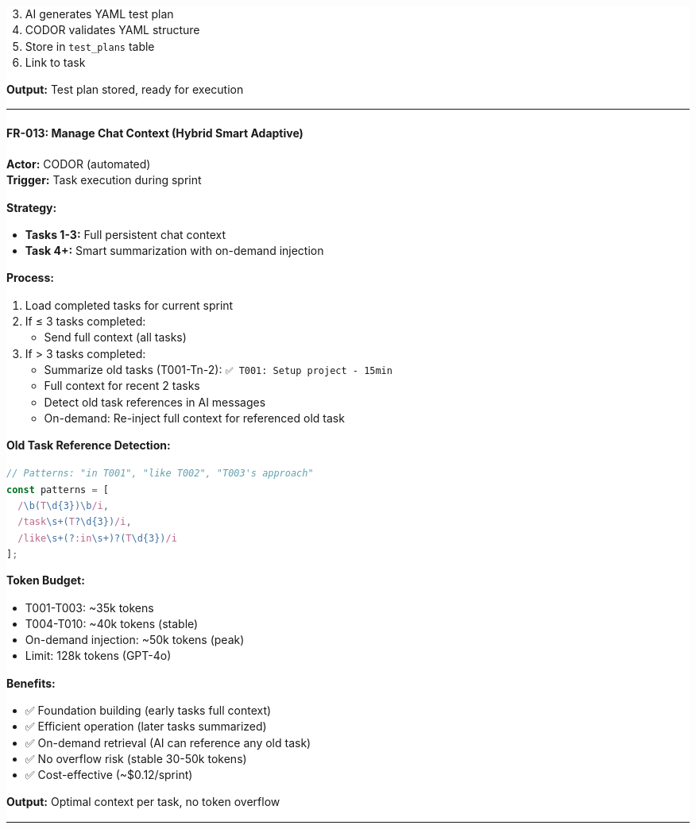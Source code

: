    ```yaml
   ```
3. AI generates YAML test plan
4. CODOR validates YAML structure
5. Store in `test_plans` table
6. Link to task

**Output:** Test plan stored, ready for execution

---

#### FR-013: Manage Chat Context (Hybrid Smart Adaptive)

**Actor:** CODOR (automated)  
**Trigger:** Task execution during sprint

**Strategy:**
- **Tasks 1-3:** Full persistent chat context
- **Task 4+:** Smart summarization with on-demand injection

**Process:**
1. Load completed tasks for current sprint
2. If ≤ 3 tasks completed:
   - Send full context (all tasks)
3. If > 3 tasks completed:
   - Summarize old tasks (T001-Tn-2): `✅ T001: Setup project - 15min`
   - Full context for recent 2 tasks
   - Detect old task references in AI messages
   - On-demand: Re-inject full context for referenced old task

**Old Task Reference Detection:**
```typescript
// Patterns: "in T001", "like T002", "T003's approach"
const patterns = [
  /\b(T\d{3})\b/i,
  /task\s+(T?\d{3})/i,
  /like\s+(?:in\s+)?(T\d{3})/i
];
```

**Token Budget:**
- T001-T003: ~35k tokens
- T004-T010: ~40k tokens (stable)
- On-demand injection: ~50k tokens (peak)
- Limit: 128k tokens (GPT-4o)

**Benefits:**
- ✅ Foundation building (early tasks full context)
- ✅ Efficient operation (later tasks summarized)
- ✅ On-demand retrieval (AI can reference any old task)
- ✅ No overflow risk (stable 30-50k tokens)
- ✅ Cost-effective (~$0.12/sprint)

**Output:** Optimal context per task, no token overflow

---
